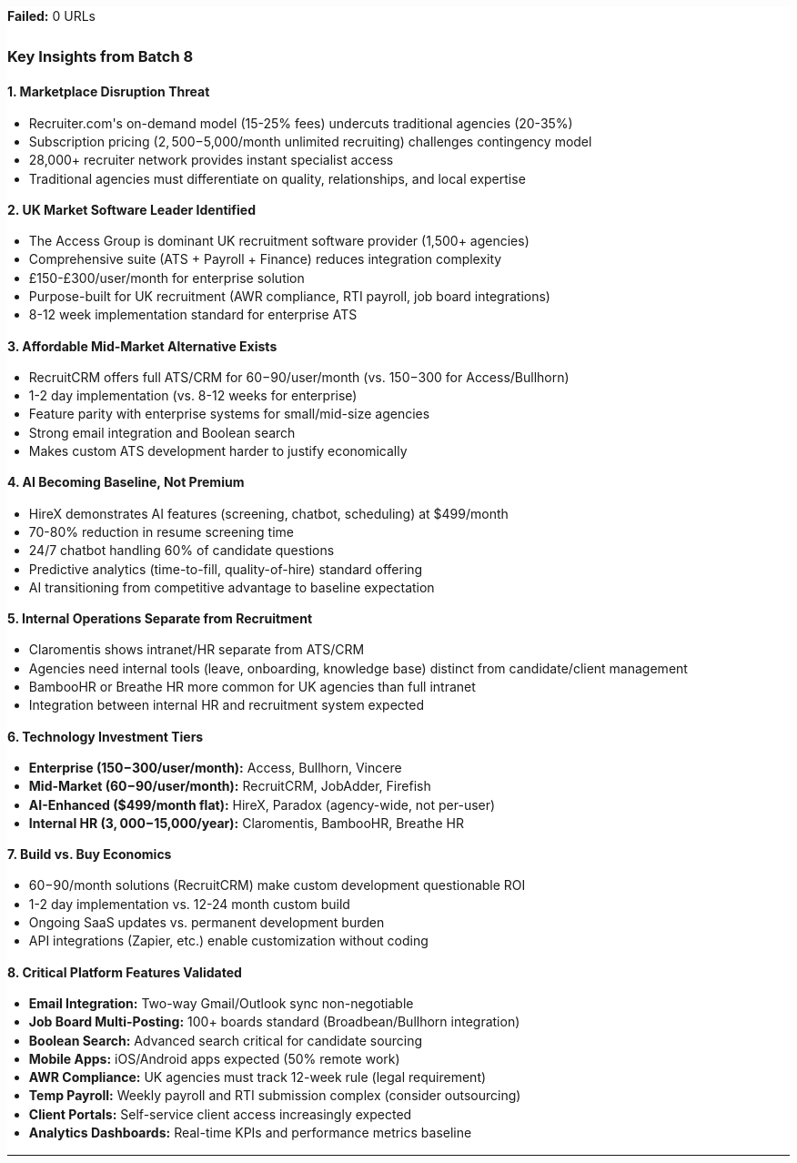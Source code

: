 **Failed:** 0 URLs

### Key Insights from Batch 8

**1. Marketplace Disruption Threat**
- Recruiter.com's on-demand model (15-25% fees) undercuts traditional agencies (20-35%)
- Subscription pricing ($2,500-$5,000/month unlimited recruiting) challenges contingency model
- 28,000+ recruiter network provides instant specialist access
- Traditional agencies must differentiate on quality, relationships, and local expertise

**2. UK Market Software Leader Identified**
- The Access Group is dominant UK recruitment software provider (1,500+ agencies)
- Comprehensive suite (ATS + Payroll + Finance) reduces integration complexity
- £150-£300/user/month for enterprise solution
- Purpose-built for UK recruitment (AWR compliance, RTI payroll, job board integrations)
- 8-12 week implementation standard for enterprise ATS

**3. Affordable Mid-Market Alternative Exists**
- RecruitCRM offers full ATS/CRM for $60-$90/user/month (vs. $150-$300 for Access/Bullhorn)
- 1-2 day implementation (vs. 8-12 weeks for enterprise)
- Feature parity with enterprise systems for small/mid-size agencies
- Strong email integration and Boolean search
- Makes custom ATS development harder to justify economically

**4. AI Becoming Baseline, Not Premium**
- HireX demonstrates AI features (screening, chatbot, scheduling) at $499/month
- 70-80% reduction in resume screening time
- 24/7 chatbot handling 60% of candidate questions
- Predictive analytics (time-to-fill, quality-of-hire) standard offering
- AI transitioning from competitive advantage to baseline expectation

**5. Internal Operations Separate from Recruitment**
- Claromentis shows intranet/HR separate from ATS/CRM
- Agencies need internal tools (leave, onboarding, knowledge base) distinct from candidate/client management
- BambooHR or Breathe HR more common for UK agencies than full intranet
- Integration between internal HR and recruitment system expected

**6. Technology Investment Tiers**
- **Enterprise ($150-$300/user/month):** Access, Bullhorn, Vincere
- **Mid-Market ($60-$90/user/month):** RecruitCRM, JobAdder, Firefish
- **AI-Enhanced ($499/month flat):** HireX, Paradox (agency-wide, not per-user)
- **Internal HR ($3,000-$15,000/year):** Claromentis, BambooHR, Breathe HR

**7. Build vs. Buy Economics**
- $60-$90/month solutions (RecruitCRM) make custom development questionable ROI
- 1-2 day implementation vs. 12-24 month custom build
- Ongoing SaaS updates vs. permanent development burden
- API integrations (Zapier, etc.) enable customization without coding

**8. Critical Platform Features Validated**
- **Email Integration:** Two-way Gmail/Outlook sync non-negotiable
- **Job Board Multi-Posting:** 100+ boards standard (Broadbean/Bullhorn integration)
- **Boolean Search:** Advanced search critical for candidate sourcing
- **Mobile Apps:** iOS/Android apps expected (50% remote work)
- **AWR Compliance:** UK agencies must track 12-week rule (legal requirement)
- **Temp Payroll:** Weekly payroll and RTI submission complex (consider outsourcing)
- **Client Portals:** Self-service client access increasingly expected
- **Analytics Dashboards:** Real-time KPIs and performance metrics baseline

---
